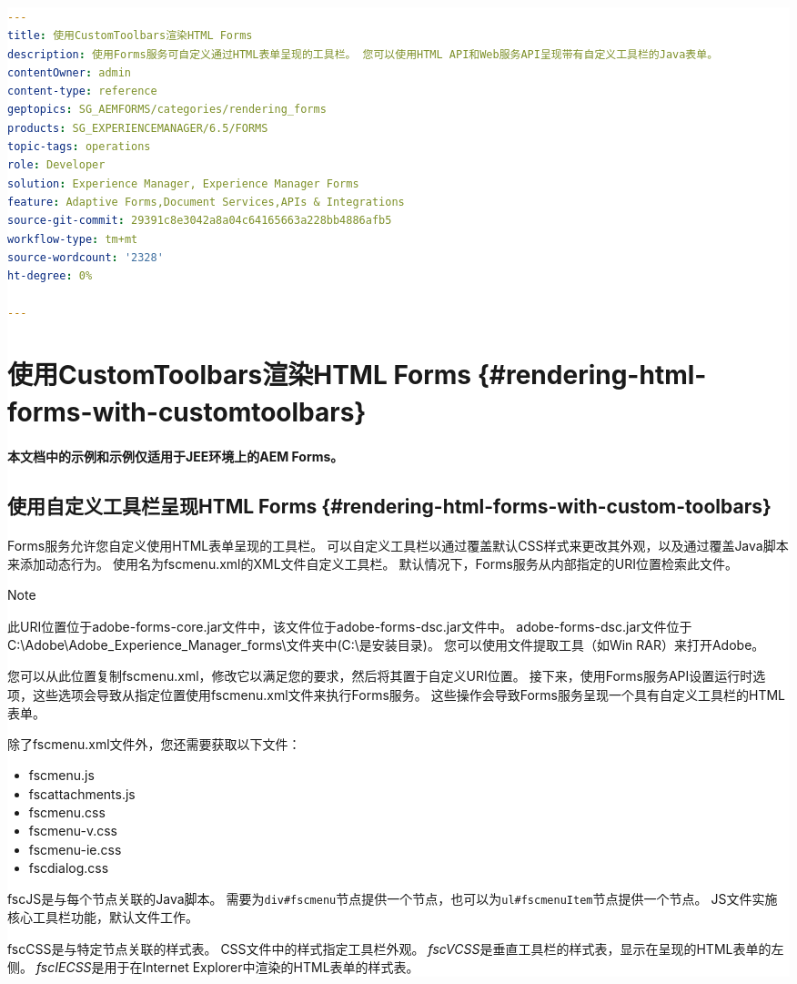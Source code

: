 ```yaml
---
title: 使用CustomToolbars渲染HTML Forms
description: 使用Forms服务可自定义通过HTML表单呈现的工具栏。 您可以使用HTML API和Web服务API呈现带有自定义工具栏的Java表单。
contentOwner: admin
content-type: reference
geptopics: SG_AEMFORMS/categories/rendering_forms
products: SG_EXPERIENCEMANAGER/6.5/FORMS
topic-tags: operations
role: Developer
solution: Experience Manager, Experience Manager Forms
feature: Adaptive Forms,Document Services,APIs & Integrations
source-git-commit: 29391c8e3042a8a04c64165663a228bb4886afb5
workflow-type: tm+mt
source-wordcount: '2328'
ht-degree: 0%

---
```


# 使用CustomToolbars渲染HTML Forms {#rendering-html-forms-with-customtoolbars}

**本文档中的示例和示例仅适用于JEE环境上的AEM Forms。**

## 使用自定义工具栏呈现HTML Forms {#rendering-html-forms-with-custom-toolbars}

Forms服务允许您自定义使用HTML表单呈现的工具栏。 可以自定义工具栏以通过覆盖默认CSS样式来更改其外观，以及通过覆盖Java脚本来添加动态行为。 使用名为fscmenu.xml的XML文件自定义工具栏。 默认情况下，Forms服务从内部指定的URI位置检索此文件。

>[!NOTE]
>
>此URI位置位于adobe-forms-core.jar文件中，该文件位于adobe-forms-dsc.jar文件中。 adobe-forms-dsc.jar文件位于C:\Adobe\Adobe_Experience_Manager_forms\文件夹中(C:\是安装目录)。 您可以使用文件提取工具（如Win RAR）来打开Adobe。

您可以从此位置复制fscmenu.xml，修改它以满足您的要求，然后将其置于自定义URI位置。 接下来，使用Forms服务API设置运行时选项，这些选项会导致从指定位置使用fscmenu.xml文件来执行Forms服务。 这些操作会导致Forms服务呈现一个具有自定义工具栏的HTML表单。

除了fscmenu.xml文件外，您还需要获取以下文件：

* fscmenu.js
* fscattachments.js
* fscmenu.css
* fscmenu-v.css
* fscmenu-ie.css
* fscdialog.css

fscJS是与每个节点关联的Java脚本。 需要为`div#fscmenu`节点提供一个节点，也可以为`ul#fscmenuItem`节点提供一个节点。 JS文件实施核心工具栏功能，默认文件工作。

fscCSS是与特定节点关联的样式表。 CSS文件中的样式指定工具栏外观。 *fscVCSS*&#x200B;是垂直工具栏的样式表，显示在呈现的HTML表单的左侧。 *fscIECSS*&#x200B;是用于在Internet Explorer中渲染的HTML表单的样式表。
